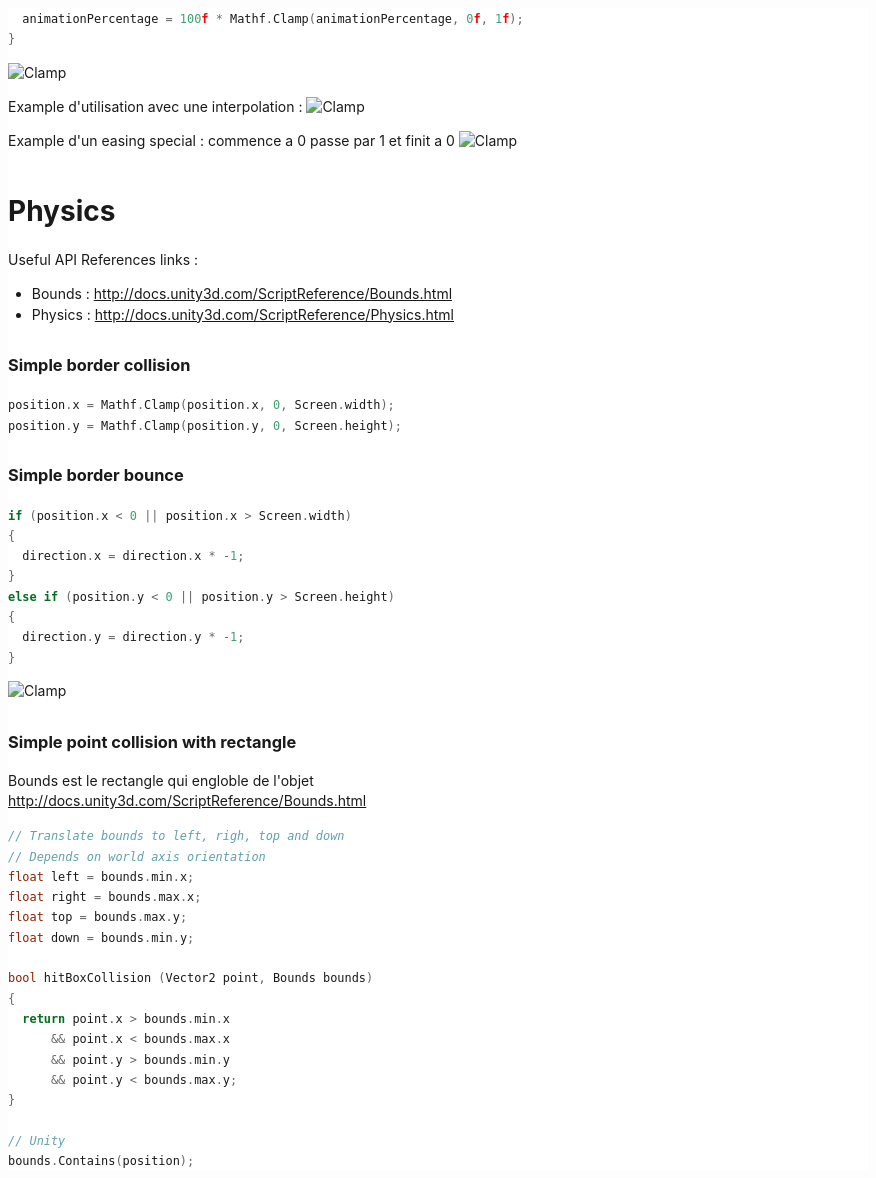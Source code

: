 ```c
  animationPercentage = 100f * Mathf.Clamp(animationPercentage, 0f, 1f);
}
```

![Clamp](http://leon196.github.io/Cours/images/animation.png)

Example d'utilisation avec une interpolation :
![Clamp](http://leon196.github.io/Cours/images/animation2.png)

Example d'un easing special : commence a 0 passe par 1 et finit a 0
![Clamp](http://leon196.github.io/Cours/images/animation3.png)
##
# Physics  

Useful API References links :  
- Bounds : http://docs.unity3d.com/ScriptReference/Bounds.html
- Physics : http://docs.unity3d.com/ScriptReference/Physics.html

##
### Simple border collision

```c
position.x = Mathf.Clamp(position.x, 0, Screen.width);
position.y = Mathf.Clamp(position.y, 0, Screen.height);
```
##
### Simple border bounce

```c
if (position.x < 0 || position.x > Screen.width)
{
  direction.x = direction.x * -1;
}
else if (position.y < 0 || position.y > Screen.height)
{
  direction.y = direction.y * -1;
}
```
![Clamp](http://leon196.github.io/Cours/images/bounce.png)
##
### Simple point collision with rectangle
Bounds est le rectangle qui engloble de l'objet  
http://docs.unity3d.com/ScriptReference/Bounds.html
```c
// Translate bounds to left, righ, top and down
// Depends on world axis orientation
float left = bounds.min.x;
float right = bounds.max.x;
float top = bounds.max.y;
float down = bounds.min.y;

bool hitBoxCollision (Vector2 point, Bounds bounds)
{
  return point.x > bounds.min.x
      && point.x < bounds.max.x
      && point.y > bounds.min.y
      && point.y < bounds.max.y;
}

// Unity
bounds.Contains(position);
```
